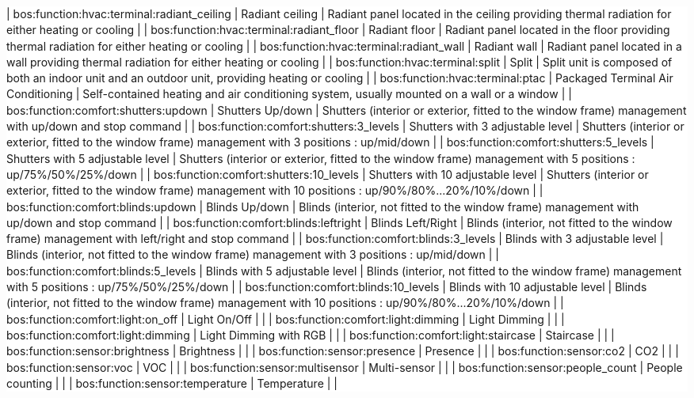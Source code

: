 | bos:function:hvac:terminal:radiant_ceiling      | Radiant ceiling                         | Radiant panel located in the ceiling providing thermal radiation for either heating or cooling                                               |
| bos:function:hvac:terminal:radiant_floor        | Radiant floor                           | Radiant panel located in the floor providing thermal radiation for either heating or cooling                                                 |
| bos:function:hvac:terminal:radiant_wall         | Radiant wall                            | Radiant panel located in a wall providing thermal radiation for either heating or cooling                                                    |
| bos:function:hvac:terminal:split                | Split                                   | Split unit is composed of both an indoor unit and an outdoor unit, providing heating or cooling                                              |
| bos:function:hvac:terminal:ptac                 | Packaged Terminal Air Conditioning      | Self-contained heating and air conditioning system, usually mounted on a wall or a window                                                    |
| bos:function:comfort:shutters:updown            | Shutters Up/down                        | Shutters (interior or exterior, fitted to the window frame) management with up/down and stop command                                         |
| bos:function:comfort:shutters:3_levels          | Shutters with 3 adjustable level        | Shutters (interior or exterior, fitted to the window frame) management with 3 positions : up/mid/down                                        |
| bos:function:comfort:shutters:5_levels          | Shutters with 5 adjustable level        | Shutters (interior or exterior, fitted to the window frame)  management with 5 positions : up/75%/50%/25%/down                               |
| bos:function:comfort:shutters:10_levels         | Shutters with 10 adjustable level       | Shutters (interior or exterior, fitted to the window frame) management with 10 positions : up/90%/80%...20%/10%/down                         |
| bos:function:comfort:blinds:updown              | Blinds Up/down                          | Blinds (interior, not fitted to the window frame) management with up/down and stop command                                                   |
| bos:function:comfort:blinds:leftright           | Blinds Left/Right                       | Blinds (interior, not fitted to the window frame) management with left/right and stop command                                                |
| bos:function:comfort:blinds:3_levels            | Blinds with 3 adjustable level          | Blinds (interior, not fitted to the window frame) management with 3 positions : up/mid/down                                                  |
| bos:function:comfort:blinds:5_levels            | Blinds with 5 adjustable level          | Blinds (interior, not fitted to the window frame) management with 5 positions : up/75%/50%/25%/down                                          |
| bos:function:comfort:blinds:10_levels           | Blinds with 10 adjustable level         | Blinds (interior, not fitted to the window frame) management with 10 positions : up/90%/80%...20%/10%/down                                   |
| bos:function:comfort:light:on_off               | Light On/Off                            |                                                                                                                                              |
| bos:function:comfort:light:dimming              | Light Dimming                           |                                                                                                                                              |
| bos:function:comfort:light:dimming              | Light Dimming with RGB                  |                                                                                                                                              |
| bos:function:comfort:light:staircase            | Staircase                               |                                                                                                                                              |
| bos:function:sensor:brightness                  | Brightness                              |                                                                                                                                              |
| bos:function:sensor:presence                    | Presence                                |                                                                                                                                              |
| bos:function:sensor:co2                         | CO2                                     |                                                                                                                                              |
| bos:function:sensor:voc                         | VOC                                     |                                                                                                                                              |
| bos:function:sensor:multisensor                 | Multi-sensor                            |                                                                                                                                              |
| bos:function:sensor:people_count                | People counting                         |                                                                                                                                              |
| bos:function:sensor:temperature                 | Temperature                             |                                                                                                                                              |